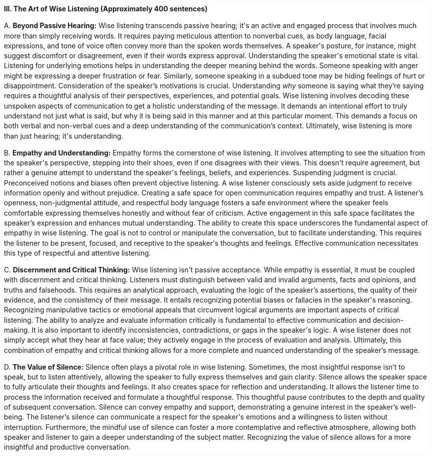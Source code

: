 
**III. The Art of Wise Listening (Approximately 400 sentences)**


A. **Beyond Passive Hearing:**  Wise listening transcends passive hearing; it's an active and engaged process that involves much more than simply receiving words. It requires paying meticulous attention to nonverbal cues, as body language, facial expressions, and tone of voice often convey more than the spoken words themselves.  A speaker's posture, for instance, might suggest discomfort or disagreement, even if their words express approval.  Understanding the speaker's emotional state is vital.   Listening for underlying emotions helps in understanding the deeper meaning behind the words.  Someone speaking with anger might be expressing a deeper frustration or fear.  Similarly, someone speaking in a subdued tone may be hiding feelings of hurt or disappointment.  Consideration of the speaker’s motivations is crucial.  Understanding *why* someone is saying what they’re saying requires a thoughtful analysis of their perspectives, experiences, and potential goals.  Wise listening involves decoding these unspoken aspects of communication to get a holistic understanding of the message. It demands an intentional effort to truly understand not just what is said, but why it is being said in this manner and at this particular moment.  This demands a focus on both verbal and non-verbal cues and a deep understanding of the communication’s context.  Ultimately, wise listening is more than just hearing; it's understanding.


B. **Empathy and Understanding:** Empathy forms the cornerstone of wise listening.  It involves attempting to see the situation from the speaker's perspective, stepping into their shoes, even if one disagrees with their views.  This doesn't require agreement, but rather a genuine attempt to understand the speaker's feelings, beliefs, and experiences.  Suspending judgment is crucial.  Preconceived notions and biases often prevent objective listening.  A wise listener consciously sets aside judgment to receive information openly and without prejudice.  Creating a safe space for open communication requires empathy and trust.   A listener’s openness, non-judgmental attitude, and respectful body language fosters a safe environment where the speaker feels comfortable expressing themselves honestly and without fear of criticism.   Active engagement in this safe space facilitates the speaker’s expression and enhances mutual understanding.  The ability to create this space underscores the fundamental aspect of empathy in wise listening. The goal is not to control or manipulate the conversation, but to facilitate understanding.  This requires the listener to be present, focused, and receptive to the speaker's thoughts and feelings.  Effective communication necessitates this type of respectful and attentive listening.


C. **Discernment and Critical Thinking:**  Wise listening isn't passive acceptance.  While empathy is essential, it must be coupled with discernment and critical thinking.  Listeners must distinguish between valid and invalid arguments, facts and opinions, and truths and falsehoods.  This requires an analytical approach, evaluating the logic of the speaker’s assertions, the quality of their evidence, and the consistency of their message.  It entails recognizing potential biases or fallacies in the speaker's reasoning.  Recognizing manipulative tactics or emotional appeals that circumvent logical arguments are important aspects of critical listening.  The ability to analyze and evaluate information critically is fundamental to effective communication and decision-making.  It is also important to identify inconsistencies, contradictions, or gaps in the speaker's logic.  A wise listener does not simply accept what they hear at face value; they actively engage in the process of evaluation and analysis.   Ultimately, this combination of empathy and critical thinking allows for a more complete and nuanced understanding of the speaker’s message.


D. **The Value of Silence:** Silence often plays a pivotal role in wise listening.  Sometimes, the most insightful response isn’t to speak, but to listen attentively, allowing the speaker to fully express themselves and gain clarity.   Silence allows the speaker space to fully articulate their thoughts and feelings.  It also creates space for reflection and understanding.  It allows the listener time to process the information received and formulate a thoughtful response.  This thoughtful pause contributes to the depth and quality of subsequent conversation.  Silence can convey empathy and support, demonstrating a genuine interest in the speaker’s well-being.  The listener’s silence can communicate a respect for the speaker's emotions and a willingness to listen without interruption.   Furthermore, the mindful use of silence can foster a more contemplative and reflective atmosphere, allowing both speaker and listener to gain a deeper understanding of the subject matter.  Recognizing the value of silence allows for a more insightful and productive conversation.
